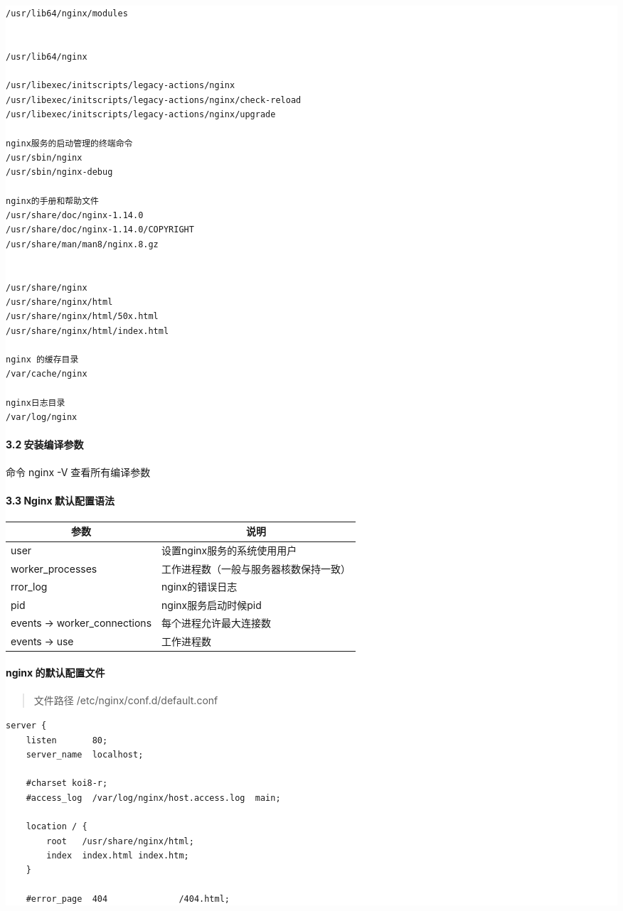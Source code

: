 ```
/usr/lib64/nginx/modules


/usr/lib64/nginx

/usr/libexec/initscripts/legacy-actions/nginx
/usr/libexec/initscripts/legacy-actions/nginx/check-reload
/usr/libexec/initscripts/legacy-actions/nginx/upgrade

nginx服务的启动管理的终端命令
/usr/sbin/nginx
/usr/sbin/nginx-debug

nginx的手册和帮助文件
/usr/share/doc/nginx-1.14.0
/usr/share/doc/nginx-1.14.0/COPYRIGHT
/usr/share/man/man8/nginx.8.gz


/usr/share/nginx
/usr/share/nginx/html
/usr/share/nginx/html/50x.html
/usr/share/nginx/html/index.html

nginx 的缓存目录
/var/cache/nginx

nginx日志目录
/var/log/nginx
```

#### 3.2 安装编译参数

命令 nginx -V 查看所有编译参数

#### 3.3 Nginx 默认配置语法



参数|说明
---|---
user|设置nginx服务的系统使用用户
worker_processes|工作进程数（一般与服务器核数保持一致）
rror_log|nginx的错误日志
pid|nginx服务启动时候pid
events -> worker_connections|每个进程允许最大连接数
events -> use|工作进程数

#### nginx 的默认配置文件

> 文件路径 /etc/nginx/conf.d/default.conf

```
server {
    listen       80;
    server_name  localhost;

    #charset koi8-r;
    #access_log  /var/log/nginx/host.access.log  main;

    location / {
        root   /usr/share/nginx/html;
        index  index.html index.htm;
    }

    #error_page  404              /404.html;
```